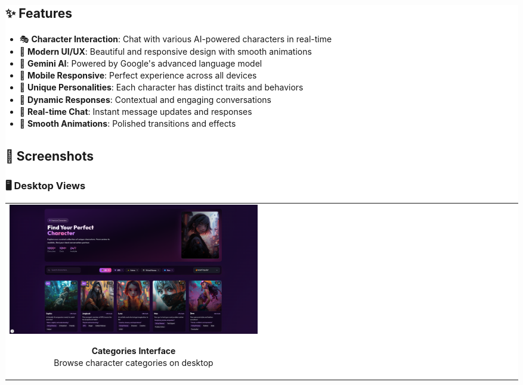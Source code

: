 ## ✨ Features

- 🎭 **Character Interaction**: Chat with various AI-powered characters in real-time
- 🎨 **Modern UI/UX**: Beautiful and responsive design with smooth animations
- 🤖 **Gemini AI**: Powered by Google's advanced language model
- 📱 **Mobile Responsive**: Perfect experience across all devices
- 🎯 **Unique Personalities**: Each character has distinct traits and behaviors
- 🌈 **Dynamic Responses**: Contextual and engaging conversations
- 🔄 **Real-time Chat**: Instant message updates and responses
- 💫 **Smooth Animations**: Polished transitions and effects

## 📸 Screenshots

### 🖥️ Desktop Views
<div align="center">
  <table>
    <tr>
      <td width="50%">
        <img src="screenshots/banner and categories show.png" alt="Desktop Categories" width="100%">
        <p align="center"><strong>Categories Interface</strong><br/>Browse character categories on desktop</p>
      </td>
      <td width="50%">